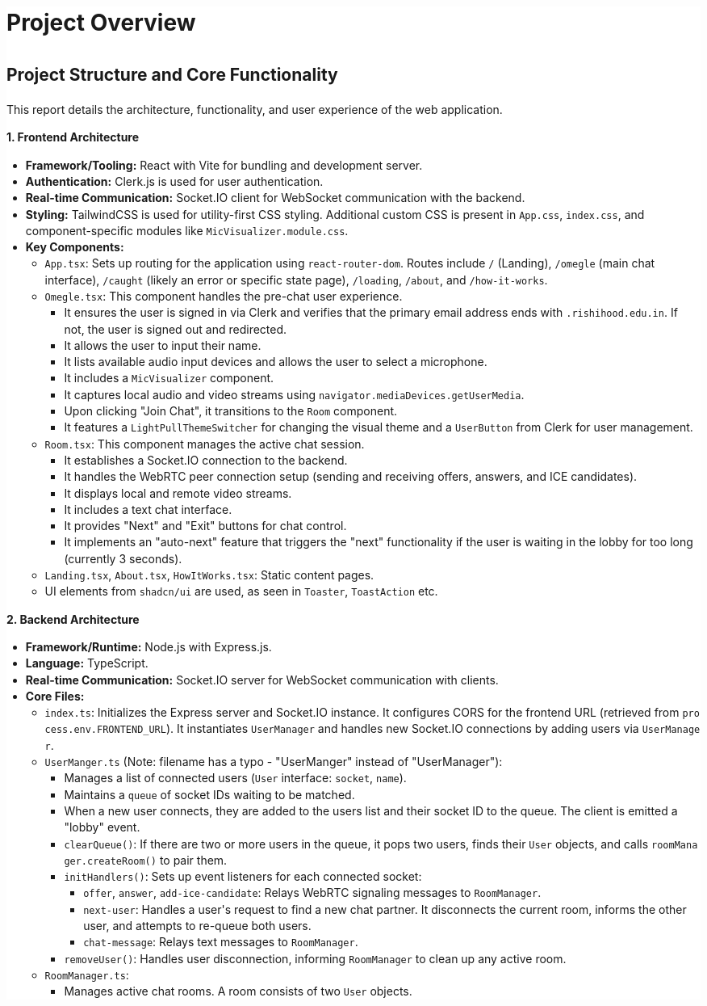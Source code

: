 # Project Overview

## Project Structure and Core Functionality

This report details the architecture, functionality, and user experience of the web application.

**1. Frontend Architecture**

*   **Framework/Tooling:** React with Vite for bundling and development server.
*   **Authentication:** Clerk.js is used for user authentication.
*   **Real-time Communication:** Socket.IO client for WebSocket communication with the backend.
*   **Styling:** TailwindCSS is used for utility-first CSS styling. Additional custom CSS is present in `App.css`, `index.css`, and component-specific modules like `MicVisualizer.module.css`.
*   **Key Components:**
    *   `App.tsx`: Sets up routing for the application using `react-router-dom`. Routes include `/` (Landing), `/omegle` (main chat interface), `/caught` (likely an error or specific state page), `/loading`, `/about`, and `/how-it-works`.
    *   `Omegle.tsx`: This component handles the pre-chat user experience.
        *   It ensures the user is signed in via Clerk and verifies that the primary email address ends with `.rishihood.edu.in`. If not, the user is signed out and redirected.
        *   It allows the user to input their name.
        *   It lists available audio input devices and allows the user to select a microphone.
        *   It includes a `MicVisualizer` component.
        *   It captures local audio and video streams using `navigator.mediaDevices.getUserMedia`.
        *   Upon clicking "Join Chat", it transitions to the `Room` component.
        *   It features a `LightPullThemeSwitcher` for changing the visual theme and a `UserButton` from Clerk for user management.
    *   `Room.tsx`: This component manages the active chat session.
        *   It establishes a Socket.IO connection to the backend.
        *   It handles the WebRTC peer connection setup (sending and receiving offers, answers, and ICE candidates).
        *   It displays local and remote video streams.
        *   It includes a text chat interface.
        *   It provides "Next" and "Exit" buttons for chat control.
        *   It implements an "auto-next" feature that triggers the "next" functionality if the user is waiting in the lobby for too long (currently 3 seconds).
    *   `Landing.tsx`, `About.tsx`, `HowItWorks.tsx`: Static content pages.
    *   UI elements from `shadcn/ui` are used, as seen in `Toaster`, `ToastAction` etc.

**2. Backend Architecture**

*   **Framework/Runtime:** Node.js with Express.js.
*   **Language:** TypeScript.
*   **Real-time Communication:** Socket.IO server for WebSocket communication with clients.
*   **Core Files:**
    *   `index.ts`: Initializes the Express server and Socket.IO instance. It configures CORS for the frontend URL (retrieved from `process.env.FRONTEND_URL`). It instantiates `UserManager` and handles new Socket.IO connections by adding users via `UserManager`.
    *   `UserManger.ts` (Note: filename has a typo - "UserManger" instead of "UserManager"):
        *   Manages a list of connected users (`User` interface: `socket`, `name`).
        *   Maintains a `queue` of socket IDs waiting to be matched.
        *   When a new user connects, they are added to the users list and their socket ID to the queue. The client is emitted a "lobby" event.
        *   `clearQueue()`: If there are two or more users in the queue, it pops two users, finds their `User` objects, and calls `roomManager.createRoom()` to pair them.
        *   `initHandlers()`: Sets up event listeners for each connected socket:
            *   `offer`, `answer`, `add-ice-candidate`: Relays WebRTC signaling messages to `RoomManager`.
            *   `next-user`: Handles a user's request to find a new chat partner. It disconnects the current room, informs the other user, and attempts to re-queue both users.
            *   `chat-message`: Relays text messages to `RoomManager`.
        *   `removeUser()`: Handles user disconnection, informing `RoomManager` to clean up any active room.
    *   `RoomManager.ts`:
        *   Manages active chat rooms. A room consists of two `User` objects.